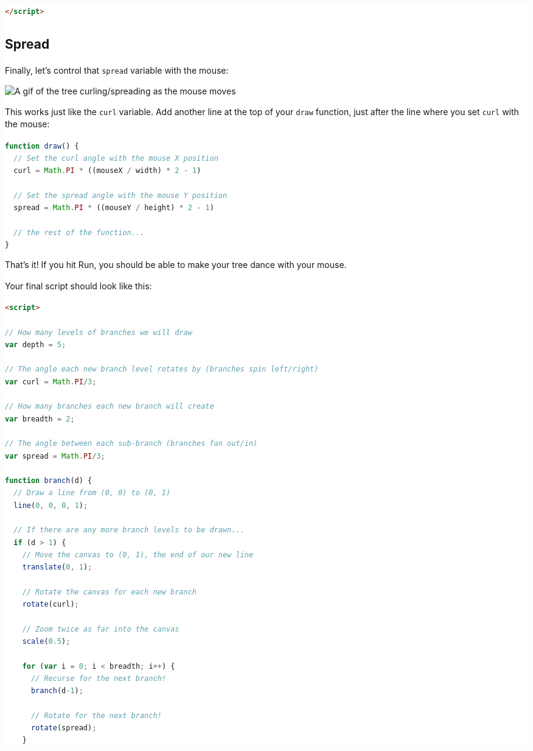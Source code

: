 ```html
</script>
```

## Spread

Finally, let’s control that `spread` variable with the mouse:

![A gif of the tree curling/spreading as the mouse moves](/img/spread.gif)

This works just like the `curl` variable. Add another line at the top of your `draw` function, just after the line where you set `curl` with the mouse:

```javascript
function draw() {
  // Set the curl angle with the mouse X position
  curl = Math.PI * ((mouseX / width) * 2 - 1)

  // Set the spread angle with the mouse Y position
  spread = Math.PI * ((mouseY / height) * 2 - 1)

  // the rest of the function...
}
```

That’s it! If you hit Run, you should be able to make your tree dance with your mouse.

Your final script should look like this:

```html
<script>

// How many levels of branches we will draw
var depth = 5;

// The angle each new branch level rotates by (branches spin left/right)
var curl = Math.PI/3;

// How many branches each new branch will create
var breadth = 2;

// The angle between each sub-branch (branches fan out/in)
var spread = Math.PI/3;

function branch(d) {
  // Draw a line from (0, 0) to (0, 1)
  line(0, 0, 0, 1);

  // If there are any more branch levels to be drawn...
  if (d > 1) {
    // Move the canvas to (0, 1), the end of our new line
    translate(0, 1);

    // Rotate the canvas for each new branch
    rotate(curl);

    // Zoom twice as far into the canvas
    scale(0.5);

    for (var i = 0; i < breadth; i++) {
      // Recurse for the next branch!
      branch(d-1);

      // Rotate for the next branch!
      rotate(spread);
    }
```